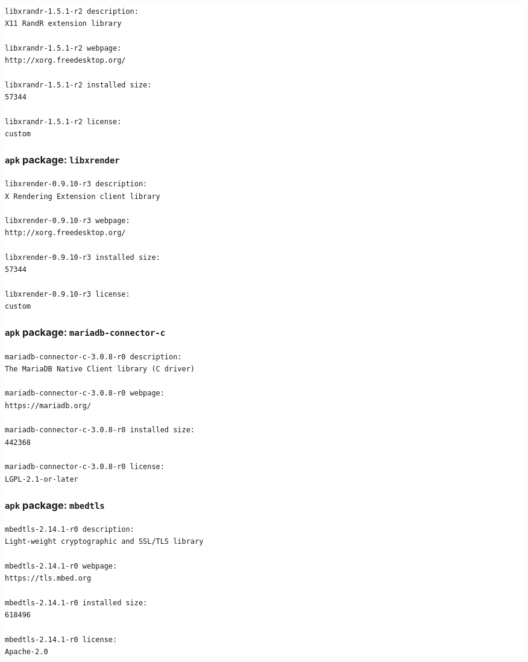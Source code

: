 ```console
libxrandr-1.5.1-r2 description:
X11 RandR extension library

libxrandr-1.5.1-r2 webpage:
http://xorg.freedesktop.org/

libxrandr-1.5.1-r2 installed size:
57344

libxrandr-1.5.1-r2 license:
custom

```

### `apk` package: `libxrender`

```console
libxrender-0.9.10-r3 description:
X Rendering Extension client library

libxrender-0.9.10-r3 webpage:
http://xorg.freedesktop.org/

libxrender-0.9.10-r3 installed size:
57344

libxrender-0.9.10-r3 license:
custom

```

### `apk` package: `mariadb-connector-c`

```console
mariadb-connector-c-3.0.8-r0 description:
The MariaDB Native Client library (C driver)

mariadb-connector-c-3.0.8-r0 webpage:
https://mariadb.org/

mariadb-connector-c-3.0.8-r0 installed size:
442368

mariadb-connector-c-3.0.8-r0 license:
LGPL-2.1-or-later

```

### `apk` package: `mbedtls`

```console
mbedtls-2.14.1-r0 description:
Light-weight cryptographic and SSL/TLS library

mbedtls-2.14.1-r0 webpage:
https://tls.mbed.org

mbedtls-2.14.1-r0 installed size:
618496

mbedtls-2.14.1-r0 license:
Apache-2.0

```
